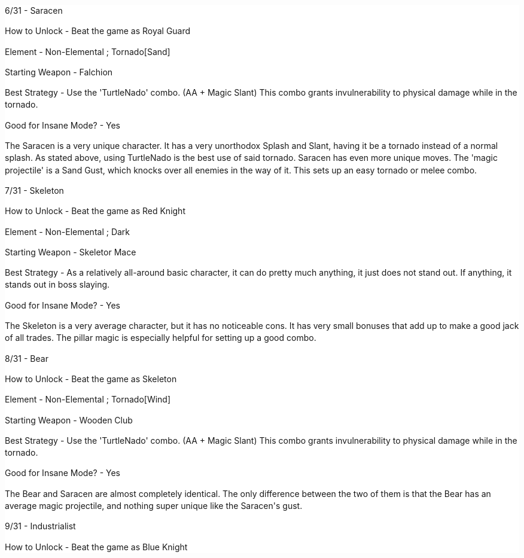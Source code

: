 
6/31 - Saracen

How to Unlock - Beat the game as Royal Guard

Element - Non-Elemental ; Tornado[Sand]

Starting Weapon - Falchion

Best Strategy - Use the 'TurtleNado' combo.  (AA + Magic Slant)  This combo grants invulnerability to physical damage while in the tornado.

Good for Insane Mode? - Yes



The Saracen is a very unique character.  It has a very unorthodox Splash and Slant, having it be a tornado instead of a normal splash.  As stated above, using TurtleNado is the best use of said tornado.  Saracen has even more unique moves.  The 'magic projectile' is a Sand Gust, which knocks over all enemies in the way of it.  This sets up an easy tornado or melee combo.



7/31 - Skeleton

How to Unlock - Beat the game as Red Knight

Element - Non-Elemental ; Dark

Starting Weapon - Skeletor Mace

Best Strategy - As a relatively all-around basic character, it can do pretty much anything, it just does not stand out. If anything, it stands out in boss slaying.

Good for Insane Mode? - Yes



The Skeleton is a very average character, but it has no noticeable cons.  It has very small bonuses that add up to make a good jack of all trades. The pillar magic is especially helpful for setting up a good combo.



8/31 - Bear

How to Unlock - Beat the game as Skeleton

Element - Non-Elemental ; Tornado[Wind]

Starting Weapon - Wooden Club

Best Strategy - Use the 'TurtleNado' combo.  (AA + Magic Slant)  This combo grants invulnerability to physical damage while in the tornado.

Good for Insane Mode? - Yes



The Bear and Saracen are almost completely identical.  The only difference between the two of them is that the Bear has an average magic projectile, and nothing super unique like the Saracen's gust.

9/31 - Industrialist

How to Unlock - Beat the game as Blue Knight
